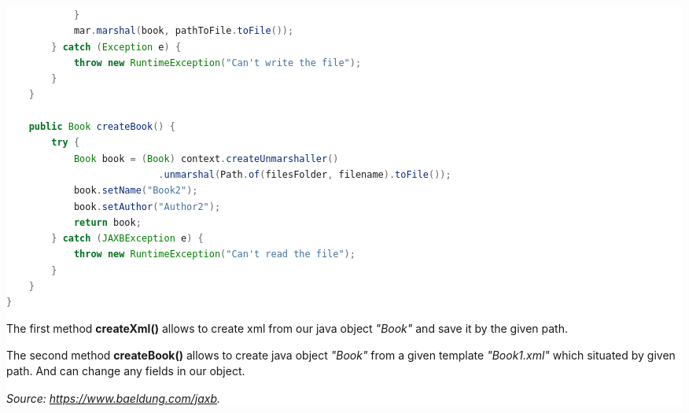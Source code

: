 ```java
            }
            mar.marshal(book, pathToFile.toFile());
        } catch (Exception e) {
            throw new RuntimeException("Can't write the file");
        }
    }

    public Book createBook() {
        try {
            Book book = (Book) context.createUnmarshaller()
                           .unmarshal(Path.of(filesFolder, filename).toFile());
            book.setName("Book2");
            book.setAuthor("Author2");
            return book;
        } catch (JAXBException e) {
            throw new RuntimeException("Can't read the file");
        }
    }
}
```
The first method **createXml()** allows to create xml from our java object *"Book"* and save it by the given path.

The second method **createBook()** allows to create java object *"Book"* from a given template *"Book1.xml"*
which situated by given path. And can change any fields in our object.

*Source: https://www.baeldung.com/jaxb.*
